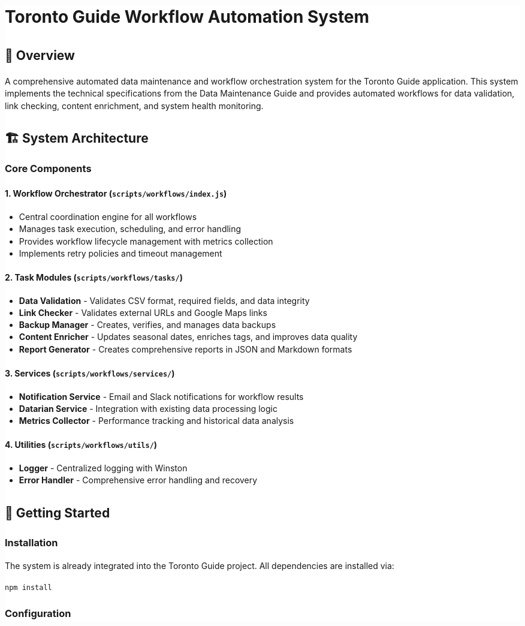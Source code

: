 # Toronto Guide Workflow Automation System

## 🎯 Overview

A comprehensive automated data maintenance and workflow orchestration system for the Toronto Guide application. This system implements the technical specifications from the Data Maintenance Guide and provides automated workflows for data validation, link checking, content enrichment, and system health monitoring.

## 🏗️ System Architecture

### Core Components

#### 1. **Workflow Orchestrator** (`scripts/workflows/index.js`)
- Central coordination engine for all workflows
- Manages task execution, scheduling, and error handling
- Provides workflow lifecycle management with metrics collection
- Implements retry policies and timeout management

#### 2. **Task Modules** (`scripts/workflows/tasks/`)
- **Data Validation** - Validates CSV format, required fields, and data integrity
- **Link Checker** - Validates external URLs and Google Maps links
- **Backup Manager** - Creates, verifies, and manages data backups
- **Content Enricher** - Updates seasonal dates, enriches tags, and improves data quality
- **Report Generator** - Creates comprehensive reports in JSON and Markdown formats

#### 3. **Services** (`scripts/workflows/services/`)
- **Notification Service** - Email and Slack notifications for workflow results
- **Datarian Service** - Integration with existing data processing logic
- **Metrics Collector** - Performance tracking and historical data analysis

#### 4. **Utilities** (`scripts/workflows/utils/`)
- **Logger** - Centralized logging with Winston
- **Error Handler** - Comprehensive error handling and recovery

## 🚀 Getting Started

### Installation

The system is already integrated into the Toronto Guide project. All dependencies are installed via:

```bash
npm install
```

### Configuration
